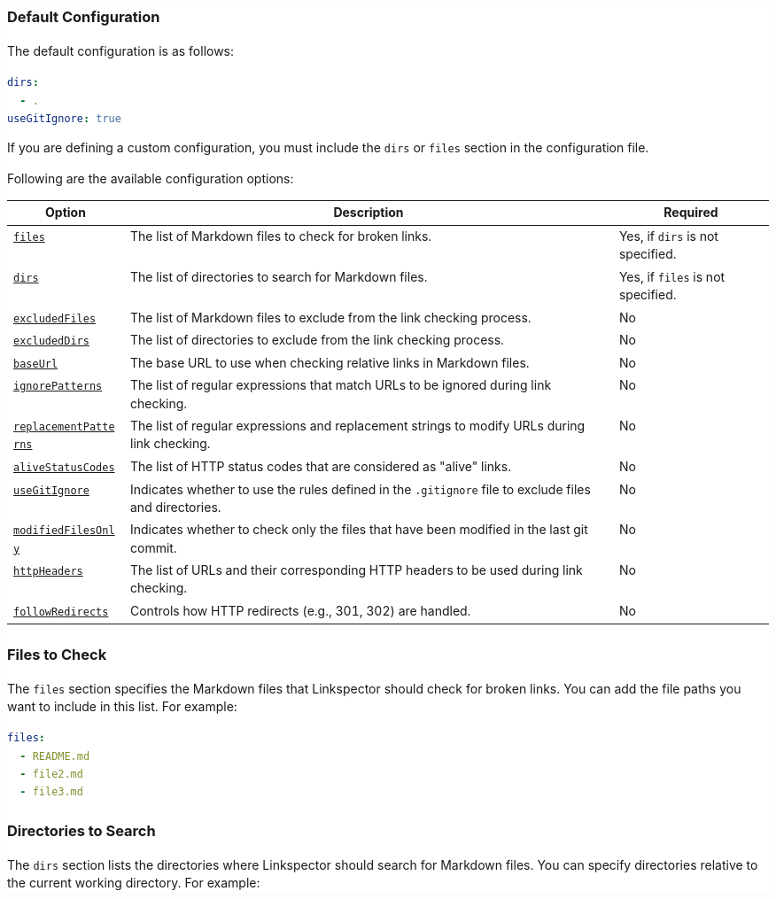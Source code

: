### Default Configuration

The default configuration is as follows:

```yaml
dirs:
  - .
useGitIgnore: true
```

If you are defining a custom configuration, you must include the `dirs` or `files` section in the configuration file.

Following are the available configuration options:

| Option                                            | Description                                                                                           | Required                          |
| ------------------------------------------------- | ----------------------------------------------------------------------------------------------------- | --------------------------------- |
| [`files`](#files-to-check)                        | The list of Markdown files to check for broken links.                                                 | Yes, if `dirs` is not specified.  |
| [`dirs`](#directories-to-search)                  | The list of directories to search for Markdown files.                                                 | Yes, if `files` is not specified. |
| [`excludedFiles`](#excluded-files)                | The list of Markdown files to exclude from the link checking process.                                 | No                                |
| [`excludedDirs`](#excluded-directories)           | The list of directories to exclude from the link checking process.                                    | No                                |
| [`baseUrl`](#base-url)                            | The base URL to use when checking relative links in Markdown files.                                   | No                                |
| [`ignorePatterns`](#ignore-patterns)              | The list of regular expressions that match URLs to be ignored during link checking.                   | No                                |
| [`replacementPatterns`](#replacement-patterns)    | The list of regular expressions and replacement strings to modify URLs during link checking.          | No                                |
| [`aliveStatusCodes`](#alive-status-codes)         | The list of HTTP status codes that are considered as "alive" links.                                   | No                                |
| [`useGitIgnore`](#use-gitignore)                  | Indicates whether to use the rules defined in the `.gitignore` file to exclude files and directories. | No                                |
| [`modifiedFilesOnly`](#check-modified-files-only) | Indicates whether to check only the files that have been modified in the last git commit.             | No                                |
| [`httpHeaders`](#http-headers)                    | The list of URLs and their corresponding HTTP headers to be used during link checking.                | No                                |
| [`followRedirects`](#follow-redirects)            | Controls how HTTP redirects (e.g., 301, 302) are handled.                                             | No                                |

### Files to Check

The `files` section specifies the Markdown files that Linkspector should check for broken links. You can add the file paths you want to include in this list. For example:

```yaml
files:
  - README.md
  - file2.md
  - file3.md
```

### Directories to Search

The `dirs` section lists the directories where Linkspector should search for Markdown files. You can specify directories relative to the current working directory. For example:
